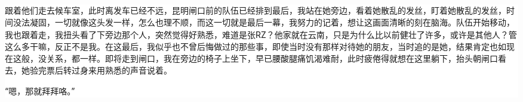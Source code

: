 跟着他们走去候车室，此时离发车已经不远，昆明闸口前的队伍已经排到最后，我站在她旁边，看着她散乱的发丝，盯着她散乱的发丝，时间没法凝固，一切就像这头发一样，怎么也理不顺，而这一切就是最后一幕，我努力的记着，想让这画面清晰的刻在脑海。队伍开始移动，我也跟着走，我扭头看了下旁边那个人，突然觉得好熟悉，难道是张RZ？他家就在云南，只是为什么比以前健壮了许多，或许是其他人？管这么多干嘛，反正不是我。在这最后，我似乎也不曾后悔做过的那些事，即使当时没有那样对待她的朋友，当时追的是她，结果肯定也如现在这般，没关系，都一样。即将走到闸口，我在旁边的椅子上坐下，早已腰酸腿痛饥渴难耐，此时疲倦得就想在这里躺下，抬头朝闸口看去，她验完票后转过身来用熟悉的声音说着。

“嗯，那就拜拜咯。”